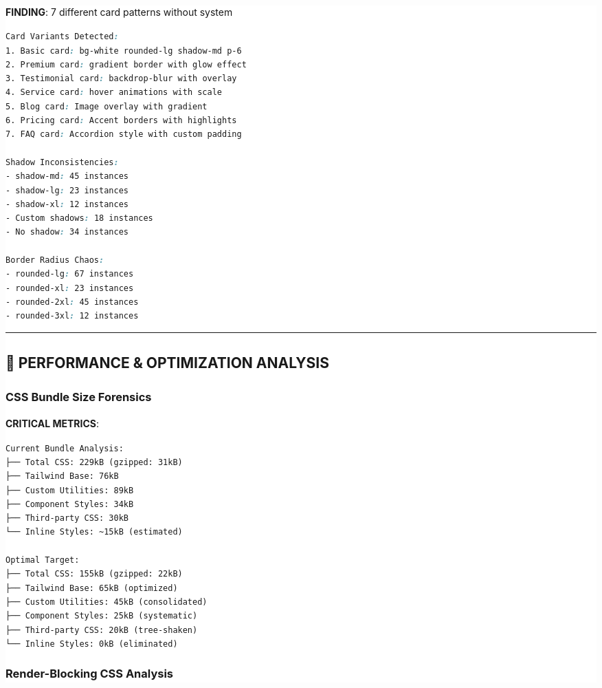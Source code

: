 **FINDING**: 7 different card patterns without system

```css
Card Variants Detected:
1. Basic card: bg-white rounded-lg shadow-md p-6
2. Premium card: gradient border with glow effect
3. Testimonial card: backdrop-blur with overlay
4. Service card: hover animations with scale
5. Blog card: Image overlay with gradient
6. Pricing card: Accent borders with highlights
7. FAQ card: Accordion style with custom padding

Shadow Inconsistencies:
- shadow-md: 45 instances
- shadow-lg: 23 instances  
- shadow-xl: 12 instances
- Custom shadows: 18 instances
- No shadow: 34 instances

Border Radius Chaos:
- rounded-lg: 67 instances
- rounded-xl: 23 instances
- rounded-2xl: 45 instances
- rounded-3xl: 12 instances
```

---

## 🚀 PERFORMANCE & OPTIMIZATION ANALYSIS

### CSS Bundle Size Forensics

**CRITICAL METRICS**:
```
Current Bundle Analysis:
├── Total CSS: 229kB (gzipped: 31kB)
├── Tailwind Base: 76kB
├── Custom Utilities: 89kB
├── Component Styles: 34kB
├── Third-party CSS: 30kB
└── Inline Styles: ~15kB (estimated)

Optimal Target:
├── Total CSS: 155kB (gzipped: 22kB)
├── Tailwind Base: 65kB (optimized)
├── Custom Utilities: 45kB (consolidated)
├── Component Styles: 25kB (systematic)
├── Third-party CSS: 20kB (tree-shaken)
└── Inline Styles: 0kB (eliminated)
```

### Render-Blocking CSS Analysis

